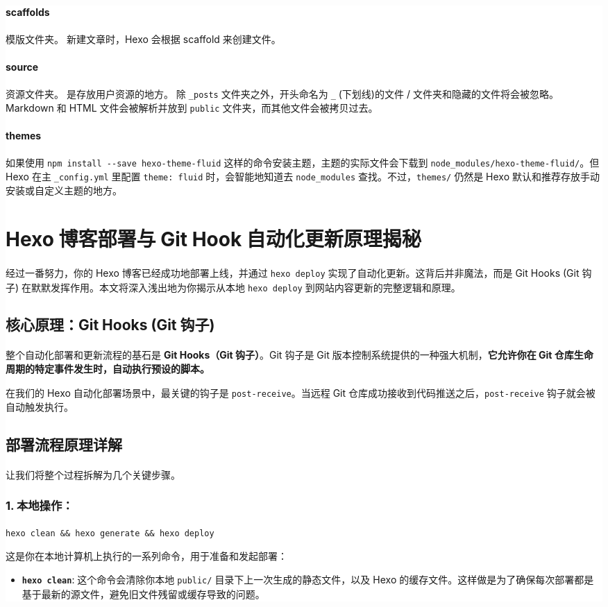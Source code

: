#### scaffolds
模版文件夹。 新建文章时，Hexo 会根据 scaffold 来创建文件。

#### source
资源文件夹。 是存放用户资源的地方。 除 `_posts` 文件夹之外，开头命名为 `_` (下划线)的文件 / 文件夹和隐藏的文件将会被忽略。 Markdown 和 HTML 文件会被解析并放到 `public` 文件夹，而其他文件会被拷贝过去。

#### themes
如果使用 `npm install --save hexo-theme-fluid` 这样的命令安装主题，主题的实际文件会下载到 `node_modules/hexo-theme-fluid/`。但 Hexo 在主 `_config.yml` 里配置 `theme: fluid` 时，会智能地知道去 `node_modules` 查找。不过，`themes/` 仍然是 Hexo 默认和推荐存放手动安装或自定义主题的地方。





























# Hexo 博客部署与 Git Hook 自动化更新原理揭秘

经过一番努力，你的 Hexo 博客已经成功地部署上线，并通过 `hexo deploy` 实现了自动化更新。这背后并非魔法，而是 Git Hooks (Git 钩子) 在默默发挥作用。本文将深入浅出地为你揭示从本地 `hexo deploy` 到网站内容更新的完整逻辑和原理。

## 核心原理：Git Hooks (Git 钩子)

整个自动化部署和更新流程的基石是 **Git Hooks（Git 钩子）**。Git 钩子是 Git 版本控制系统提供的一种强大机制，**它允许你在 Git 仓库生命周期的特定事件发生时，自动执行预设的脚本。**

在我们的 Hexo 自动化部署场景中，最关键的钩子是 `post-receive`。当远程 Git 仓库成功接收到代码推送之后，`post-receive` 钩子就会被自动触发执行。

## 部署流程原理详解

让我们将整个过程拆解为几个关键步骤。

### 1. 本地操作：
`hexo clean && hexo generate && hexo deploy`

这是你在本地计算机上执行的一系列命令，用于准备和发起部署：

- **`hexo clean`**: 这个命令会清除你本地 `public/` 目录下上一次生成的静态文件，以及 Hexo 的缓存文件。这样做是为了确保每次部署都是基于最新的源文件，避免旧文件残留或缓存导致的问题。
